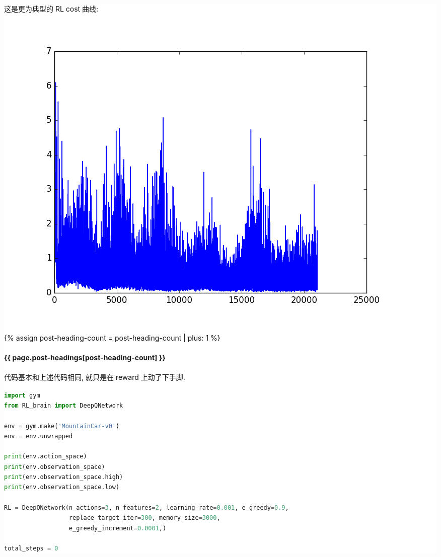 这是更为典型的 RL cost 曲线:

<img class="course-image" src="/static/results/rl/4-4-1.png">

{% assign post-heading-count = post-heading-count | plus: 1 %}
<h4 class="tut-h4-pad" id="{{ page.post-headings[post-heading-count] }}">{{ page.post-headings[post-heading-count] }}</h4>

<div align="center">
<video width="80%" controls loop autoplay muted>
  <source src="/static/results/rl/mountaincar dqn.mp4" type="video/mp4">
  Your browser does not support HTML5 video.
</video>
</div>

代码基本和上述代码相同, 就只是在 reward 上动了下手脚.

```python
import gym
from RL_brain import DeepQNetwork

env = gym.make('MountainCar-v0')
env = env.unwrapped

print(env.action_space)
print(env.observation_space)
print(env.observation_space.high)
print(env.observation_space.low)

RL = DeepQNetwork(n_actions=3, n_features=2, learning_rate=0.001, e_greedy=0.9,
                  replace_target_iter=300, memory_size=3000,
                  e_greedy_increment=0.0001,)

total_steps = 0


```